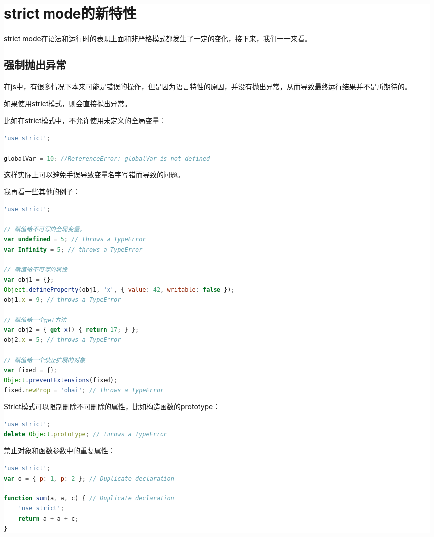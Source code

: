 # strict mode的新特性

strict mode在语法和运行时的表现上面和非严格模式都发生了一定的变化，接下来，我们一一来看。

## 强制抛出异常

在js中，有很多情况下本来可能是错误的操作，但是因为语言特性的原因，并没有抛出异常，从而导致最终运行结果并不是所期待的。

如果使用strict模式，则会直接抛出异常。

比如在strict模式中，不允许使用未定义的全局变量：

~~~js
'use strict';

globalVar = 10; //ReferenceError: globalVar is not defined
~~~

这样实际上可以避免手误导致变量名字写错而导致的问题。

我再看一些其他的例子：

~~~js
'use strict';

// 赋值给不可写的全局变量，
var undefined = 5; // throws a TypeError
var Infinity = 5; // throws a TypeError

// 赋值给不可写的属性
var obj1 = {};
Object.defineProperty(obj1, 'x', { value: 42, writable: false });
obj1.x = 9; // throws a TypeError

// 赋值给一个get方法
var obj2 = { get x() { return 17; } };
obj2.x = 5; // throws a TypeError

// 赋值给一个禁止扩展的对象
var fixed = {};
Object.preventExtensions(fixed);
fixed.newProp = 'ohai'; // throws a TypeError
~~~

Strict模式可以限制删除不可删除的属性，比如构造函数的prototype：

~~~js
'use strict';
delete Object.prototype; // throws a TypeError
~~~

禁止对象和函数参数中的重复属性：

~~~js
'use strict';
var o = { p: 1, p: 2 }; // Duplicate declaration

function sum(a, a, c) { // Duplicate declaration
    'use strict';
    return a + a + c;
}
~~~
